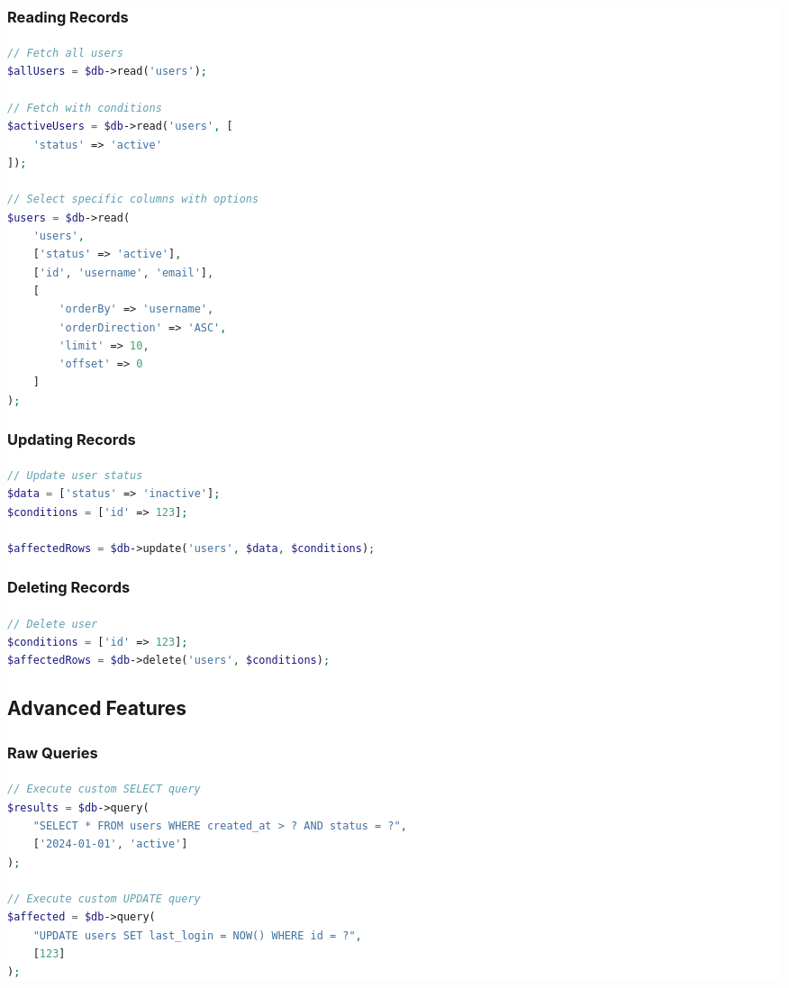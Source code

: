 ### Reading Records

```php
// Fetch all users
$allUsers = $db->read('users');

// Fetch with conditions
$activeUsers = $db->read('users', [
    'status' => 'active'
]);

// Select specific columns with options
$users = $db->read(
    'users',
    ['status' => 'active'],
    ['id', 'username', 'email'],
    [
        'orderBy' => 'username',
        'orderDirection' => 'ASC',
        'limit' => 10,
        'offset' => 0
    ]
);
```

### Updating Records

```php
// Update user status
$data = ['status' => 'inactive'];
$conditions = ['id' => 123];

$affectedRows = $db->update('users', $data, $conditions);
```

### Deleting Records

```php
// Delete user
$conditions = ['id' => 123];
$affectedRows = $db->delete('users', $conditions);
```

## Advanced Features

### Raw Queries

```php
// Execute custom SELECT query
$results = $db->query(
    "SELECT * FROM users WHERE created_at > ? AND status = ?",
    ['2024-01-01', 'active']
);

// Execute custom UPDATE query
$affected = $db->query(
    "UPDATE users SET last_login = NOW() WHERE id = ?",
    [123]
);
```
